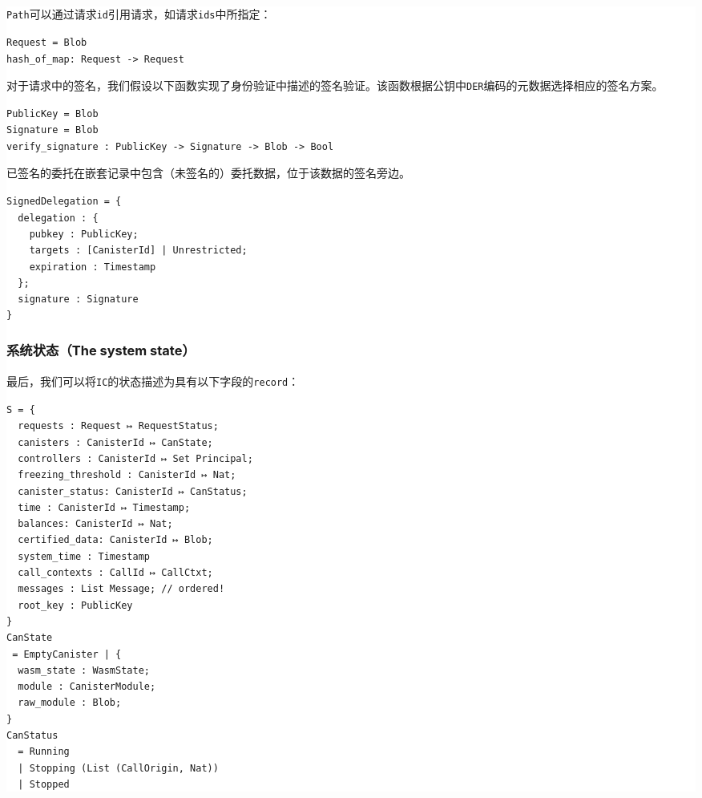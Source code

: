 `Path`可以通过请求`id`引用请求，如请求`ids`中所指定：

``` ad_hoc
Request = Blob
hash_of_map: Request -> Request
```

对于请求中的签名，我们假设以下函数实现了身份验证中描述的签名验证。该函数根据公钥中`DER`编码的元数据选择相应的签名方案。

``` ad_hoc
PublicKey = Blob
Signature = Blob
verify_signature : PublicKey -> Signature -> Blob -> Bool
```

已签名的委托在嵌套记录中包含（未签名的）委托数据，位于该数据的签名旁边。

``` ad_hoc
SignedDelegation = {
  delegation : {
    pubkey : PublicKey;
    targets : [CanisterId] | Unrestricted;
    expiration : Timestamp
  };
  signature : Signature
}
```

### 系统状态（The system state）

最后，我们可以将`IC`的状态描述为具有以下字段的`record`：

``` ad_hoc
S = {
  requests : Request ↦ RequestStatus;
  canisters : CanisterId ↦ CanState;
  controllers : CanisterId ↦ Set Principal;
  freezing_threshold : CanisterId ↦ Nat;
  canister_status: CanisterId ↦ CanStatus;
  time : CanisterId ↦ Timestamp;
  balances: CanisterId ↦ Nat;
  certified_data: CanisterId ↦ Blob;
  system_time : Timestamp
  call_contexts : CallId ↦ CallCtxt;
  messages : List Message; // ordered!
  root_key : PublicKey
}
CanState
 = EmptyCanister | {
  wasm_state : WasmState;
  module : CanisterModule;
  raw_module : Blob;
}
CanStatus
  = Running
  | Stopping (List (CallOrigin, Nat))
  | Stopped
```
